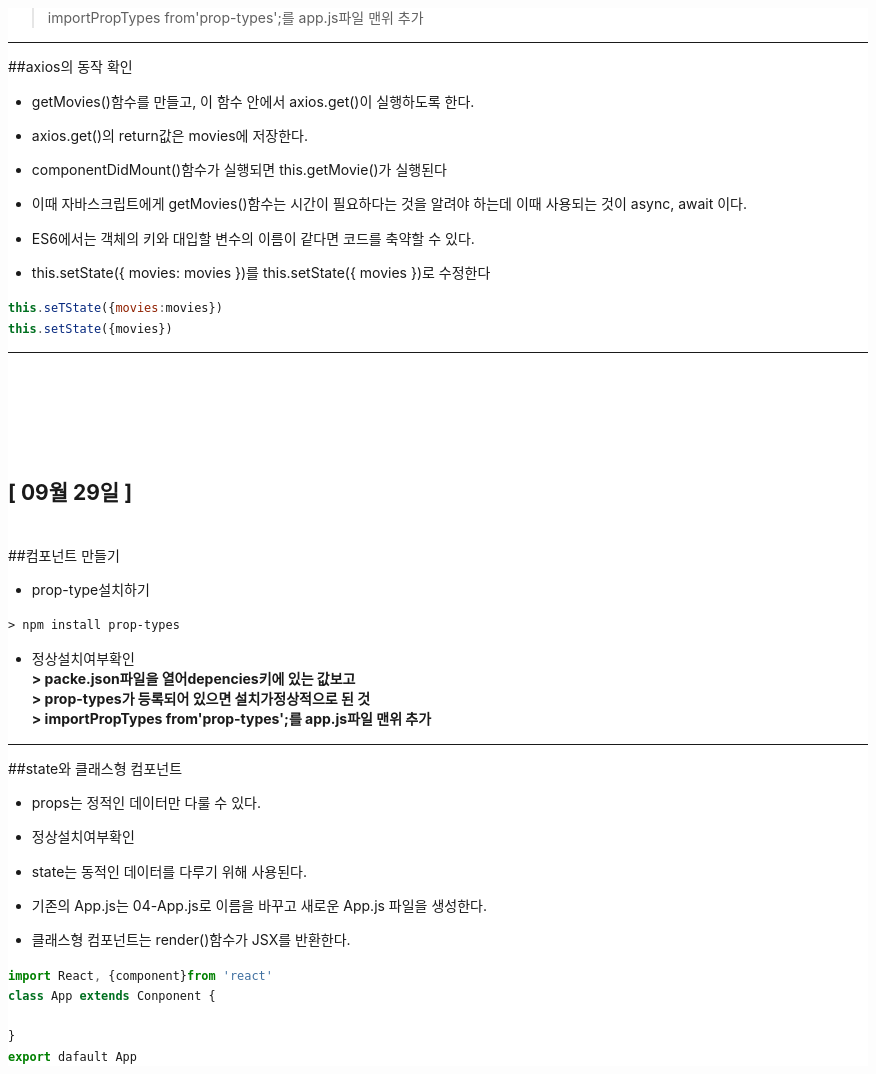 > importPropTypes from'prop-types';를 app.js파일 맨위 추가
------
##axios의 동작 확인

-  getMovies()함수를 만들고, 이 함수 안에서 axios.get()이 실행하도록 한다.
-  axios.get()의 return값은 movies에 저장한다.
-  componentDidMount()함수가 실행되면 this.getMovie()가 실행된다
-  이때 자바스크립트에게 getMovies()함수는 시간이 필요하다는 것을 알려야 하는데 이때 사용되는
것이 async, await 이다.

- ES6에서는 객체의 키와 대입할 변수의 이름이 같다면 코드를 축약할 수 있다. 
- this.setState({ movies: movies })를 this.setState({ movies })로 수정한다
```javascript
this.seTState({movies:movies})
this.setState({movies})
```

-----


<br>
<br>
<br>
<br>




## [ 09월 29일 ]
<br>
##컴포넌트 만들기

-  prop-type설치하기<br>
```
> npm install prop-types
```
-  정상설치여부확인<br>
**> packe.json파일을 열어depencies키에 있는 값보고**<br>
**> prop-types가 등록되어 있으면 설치가정상적으로 된 것**<br>
**> importPropTypes from'prop-types';를 app.js파일 맨위 추가**
------
##state와 클래스형 컴포넌트

-  props는 정적인 데이터만 다룰 수 있다.
-  정상설치여부확인
-  state는 동적인 데이터를 다루기 위해 사용된다.
-  기존의 App.js는 04-App.js로 이름을 바꾸고 새로운 App.js 파일을 생성한다.

- 클래스형 컴포넌트는 render()함수가 JSX를 반환한다.
```javascript
import React, {component}from 'react'
class App extends Conponent {

}
export dafault App
```
